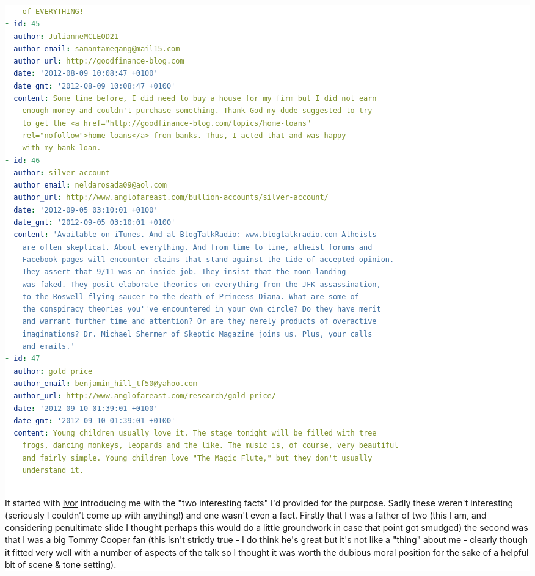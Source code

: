 ```yaml
    of EVERYTHING!
- id: 45
  author: JulianneMCLEOD21
  author_email: samantamegang@mail15.com
  author_url: http://goodfinance-blog.com
  date: '2012-08-09 10:08:47 +0100'
  date_gmt: '2012-08-09 10:08:47 +0100'
  content: Some time before, I did need to buy a house for my firm but I did not earn
    enough money and couldn't purchase something. Thank God my dude suggested to try
    to get the <a href="http://goodfinance-blog.com/topics/home-loans"
    rel="nofollow">home loans</a> from banks. Thus, I acted that and was happy
    with my bank loan.
- id: 46
  author: silver account
  author_email: neldarosada09@aol.com
  author_url: http://www.anglofareast.com/bullion-accounts/silver-account/
  date: '2012-09-05 03:10:01 +0100'
  date_gmt: '2012-09-05 03:10:01 +0100'
  content: 'Available on iTunes. And at BlogTalkRadio: www.blogtalkradio.com Atheists
    are often skeptical. About everything. And from time to time, atheist forums and
    Facebook pages will encounter claims that stand against the tide of accepted opinion.
    They assert that 9/11 was an inside job. They insist that the moon landing
    was faked. They posit elaborate theories on everything from the JFK assassination,
    to the Roswell flying saucer to the death of Princess Diana. What are some of
    the conspiracy theories you''ve encountered in your own circle? Do they have merit
    and warrant further time and attention? Or are they merely products of overactive
    imaginations? Dr. Michael Shermer of Skeptic Magazine joins us. Plus, your calls
    and emails.'
- id: 47
  author: gold price
  author_email: benjamin_hill_tf50@yahoo.com
  author_url: http://www.anglofareast.com/research/gold-price/
  date: '2012-09-10 01:39:01 +0100'
  date_gmt: '2012-09-10 01:39:01 +0100'
  content: Young children usually love it. The stage tonight will be filled with tree
    frogs, dancing monkeys, leopards and the like. The music is, of course, very beautiful
    and fairly simple. Young children love "The Magic Flute," but they don't usually
    understand it.
---
```

<p>It started with <a href="http://twitter.com/#!/ivorTymchak/" target="_blank">Ivor</a> introducing me with the "two interesting facts" I'd provided for the purpose. Sadly these weren't interesting (seriously I couldn&rsquo;t come up with anything!) and one wasn't even a fact. Firstly that I was a father of two (this I am, and considering penultimate slide I thought perhaps this would do a little groundwork in case that point got smudged) the second was that I was a big <a href="http://www.google.com/images?q=Tommy+Cooper">Tommy Cooper</a> fan (this isn't strictly true - I do think he's great but it's not like a "thing" about me - clearly though it fitted very well with a number of aspects of the talk so I thought it was worth the dubious moral position for the sake of a helpful bit of scene &amp; tone setting).</p>
